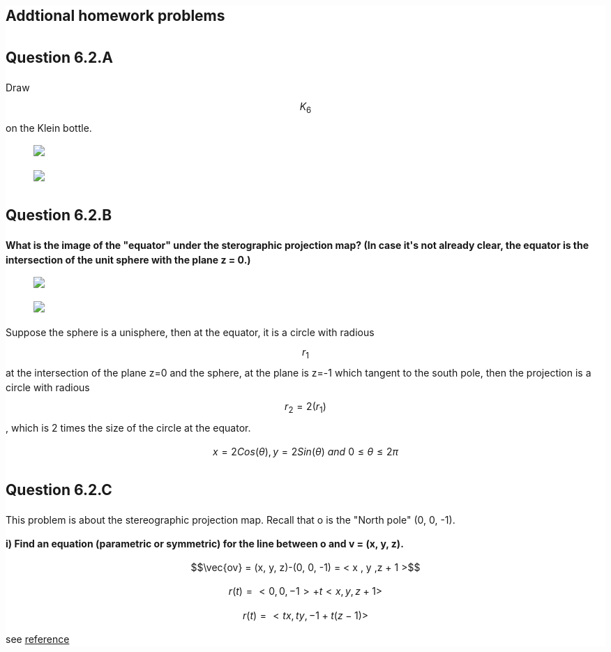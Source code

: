 ## Addtional homework problems
## Question 6.2.A
Draw $$K_{6}$$ on the Klein bottle.

<figure>
<img src = "{{root_url | prepend: site.baseurl}}/asset/graph_theory/pic/homework/assign-12/assign-12-a.png" width = "300">
<figurecpation></figurecpation>
</figure>


<figure>
<img src = "{{root_url | prepend: site.baseurl}}/asset/graph_theory/pic/homework/assign-12/assign-12-b.jpg" width = "300">
<figurecpation></figurecpation>
</figure>

## Question 6.2.B
**What is the image of the "equator" under the sterographic projection map? (In case it's not already clear, the equator is the intersection of the unit sphere with the plane z = 0.)**



<figure>
<img src = "https://upload.wikimedia.org/wikipedia/commons/thumb/8/88/Stereographic_projection_in_3D.svg/1200px-Stereographic_projection_in_3D.svg.png" width = "300">
<figurecpation></figurecpation>
</figure>

<figure>
<img src = "{{root_url | prepend: site.baseurl}}/asset/graph_theory/pic/homework/assign-12/assign-12-i.jpg" width = "300">
<figurecpation></figurecpation>
</figure>

Suppose the sphere is a unisphere, then at the equator, it is a circle with radious $$r_{1} $$at the intersection of the plane z=0 and the sphere, at the plane is z=-1 which tangent to the south pole, then the projection is a circle with radious $$r_{2}= 2(r_{1})$$, which is 2 times the size of the circle at the equator. 

$$x=2 Cos (\theta),y=2 Sin (\theta) \ and \ 0≤\theta ≤ 2\pi$$


## Question 6.2.C
This problem is about the stereographic projection map. Recall that o is the "North pole" (0, 0, -1).

**i) Find an equation (parametric or symmetric) for the line between o and v = (x, y, z).**

$$\vec{ov} = (x, y, z)-(0, 0, -1) = < x , y ,z + 1 >$$

$$r(t)= <0, 0, -1> + t< x , y ,z + 1 >$$

$$r(t) = < tx,ty,-1+t(z-1)>$$

see [reference](https://math.stackexchange.com/questions/87505/equation-for-a-straight-line-in-cartesian-space/87515#87515)
